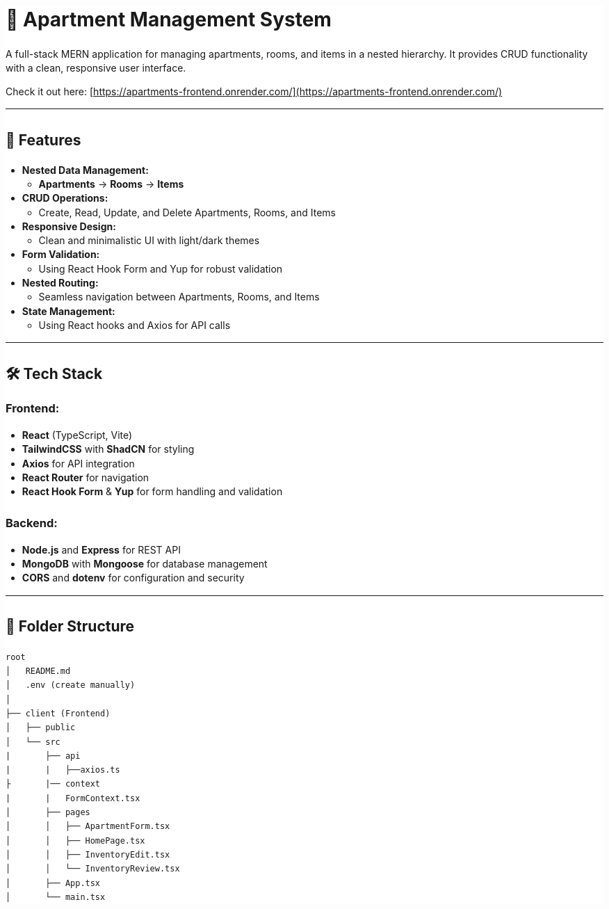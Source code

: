 # 🏢 Apartment Management System  

A full-stack MERN application for managing apartments, rooms, and items in a nested hierarchy. It provides CRUD functionality with a clean, responsive user interface.

Check it out here: [https://apartments-frontend.onrender.com/](https://apartments-frontend.onrender.com/)

---

## 🚀 Features  
- **Nested Data Management:**  
  - **Apartments** → **Rooms** → **Items**  
- **CRUD Operations:**  
  - Create, Read, Update, and Delete Apartments, Rooms, and Items  
- **Responsive Design:**  
  - Clean and minimalistic UI with light/dark themes  
- **Form Validation:**  
  - Using React Hook Form and Yup for robust validation  
- **Nested Routing:**  
  - Seamless navigation between Apartments, Rooms, and Items  
- **State Management:**  
  - Using React hooks and Axios for API calls  

---

## 🛠️ Tech Stack  
### Frontend:  
- **React** (TypeScript, Vite)  
- **TailwindCSS** with **ShadCN** for styling  
- **Axios** for API integration  
- **React Router** for navigation  
- **React Hook Form** & **Yup** for form handling and validation  

### Backend:  
- **Node.js** and **Express** for REST API  
- **MongoDB** with **Mongoose** for database management  
- **CORS** and **dotenv** for configuration and security  

---

## 📂 Folder Structure  
```
root  
│   README.md  
│   .env (create manually)  
│  
├── client (Frontend)  
│   ├── public  
│   └── src 
|       ├── api
|       |   ├──axios.ts
├       |── context
|       |   FormContext.tsx
│       ├── pages  
│       │   ├── ApartmentForm.tsx
│       │   ├── HomePage.tsx  
│       │   ├── InventoryEdit.tsx  
│       │   └── InventoryReview.tsx    
│       ├── App.tsx  
│       └── main.tsx  
```